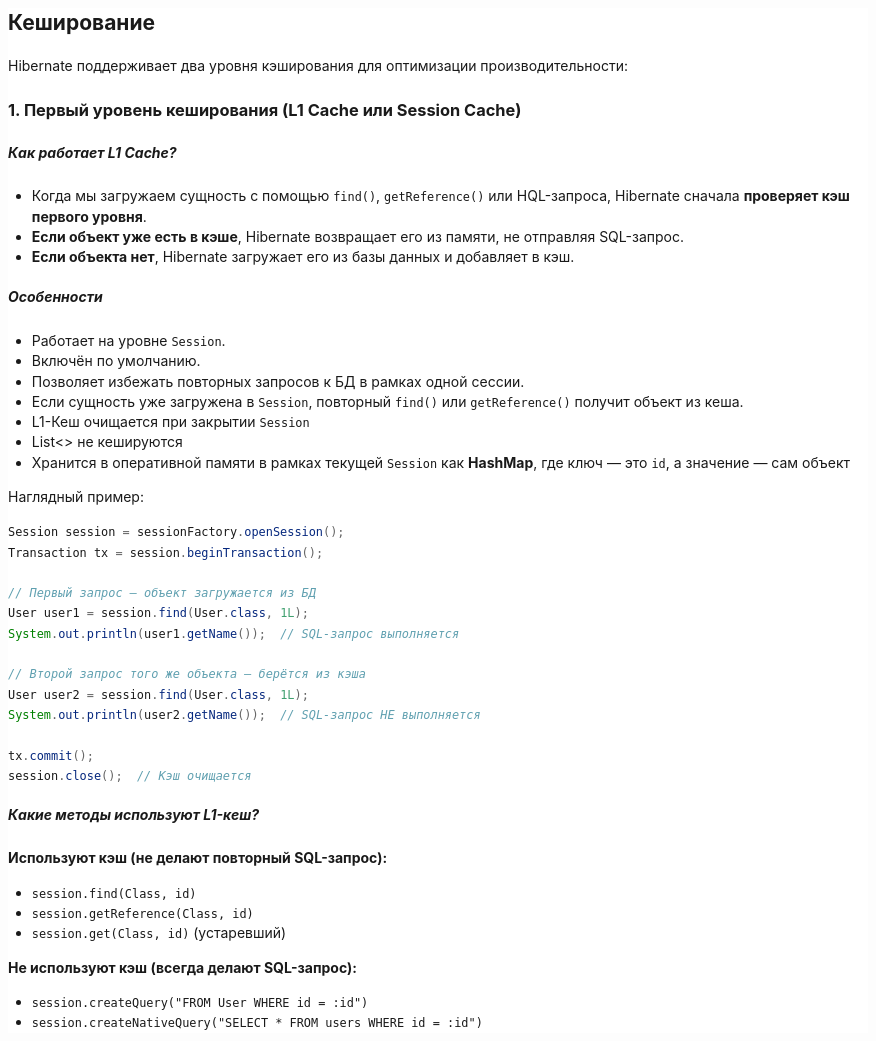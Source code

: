 ## **Кеширование**

Hibernate поддерживает два уровня кэширования для оптимизации производительности:
### 1. Первый уровень кеширования (L1 Cache или Session Cache)

##### **Как работает L1 Cache?**

- Когда мы загружаем сущность с помощью `find()`, `getReference()` или HQL-запроса, Hibernate сначала **проверяет кэш первого уровня**. 
- **Если объект уже есть в кэше**, Hibernate возвращает его из памяти, не отправляя SQL-запрос. 
- **Если объекта нет**, Hibernate загружает его из базы данных и добавляет в кэш.

##### Особенности

- Работает на уровне `Session`.
- Включён по умолчанию.
- Позволяет избежать повторных запросов к БД в рамках одной сессии.
- Если сущность уже загружена в `Session`, повторный `find()` или `getReference()` получит объект из кеша.
- L1-Кеш очищается при закрытии `Session`
- List<> не кешируются
- Хранится в оперативной памяти в рамках текущей `Session` как **HashMap**, где ключ — это `id`, а значение — сам объект

Наглядный пример:
```java
Session session = sessionFactory.openSession();
Transaction tx = session.beginTransaction();

// Первый запрос — объект загружается из БД
User user1 = session.find(User.class, 1L);
System.out.println(user1.getName());  // SQL-запрос выполняется

// Второй запрос того же объекта — берётся из кэша
User user2 = session.find(User.class, 1L);
System.out.println(user2.getName());  // SQL-запрос НЕ выполняется

tx.commit();
session.close();  // Кэш очищается
```

##### Какие методы используют L1-кеш?

**Используют кэш (не делают повторный SQL-запрос):**

- `session.find(Class, id)`
- `session.getReference(Class, id)`
- `session.get(Class, id)` (устаревший)

**Не используют кэш (всегда делают SQL-запрос):**

- `session.createQuery("FROM User WHERE id = :id")`
- `session.createNativeQuery("SELECT * FROM users WHERE id = :id")`
